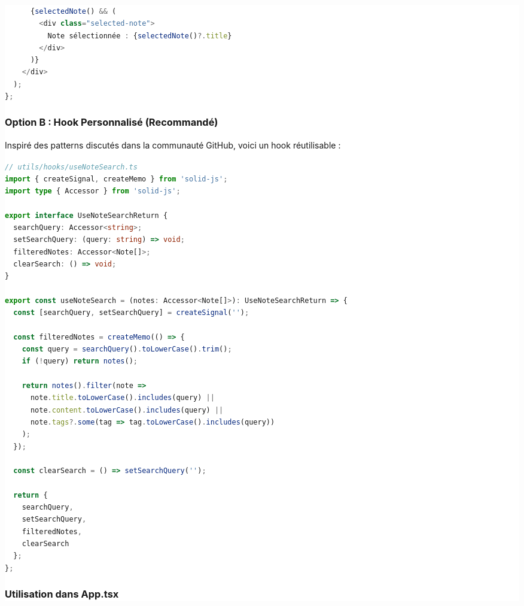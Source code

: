 ```typescript
      {selectedNote() && (
        <div class="selected-note">
          Note sélectionnée : {selectedNote()?.title}
        </div>
      )}
    </div>
  );
};
```

### Option B : Hook Personnalisé (Recommandé)

Inspiré des patterns discutés dans la communauté GitHub, voici un hook réutilisable :

```typescript
// utils/hooks/useNoteSearch.ts
import { createSignal, createMemo } from 'solid-js';
import type { Accessor } from 'solid-js';

export interface UseNoteSearchReturn {
  searchQuery: Accessor<string>;
  setSearchQuery: (query: string) => void;
  filteredNotes: Accessor<Note[]>;
  clearSearch: () => void;
}

export const useNoteSearch = (notes: Accessor<Note[]>): UseNoteSearchReturn => {
  const [searchQuery, setSearchQuery] = createSignal('');
  
  const filteredNotes = createMemo(() => {
    const query = searchQuery().toLowerCase().trim();
    if (!query) return notes();
    
    return notes().filter(note => 
      note.title.toLowerCase().includes(query) ||
      note.content.toLowerCase().includes(query) ||
      note.tags?.some(tag => tag.toLowerCase().includes(query))
    );
  });

  const clearSearch = () => setSearchQuery('');

  return {
    searchQuery,
    setSearchQuery,
    filteredNotes,
    clearSearch
  };
};
```

### Utilisation dans App.tsx
